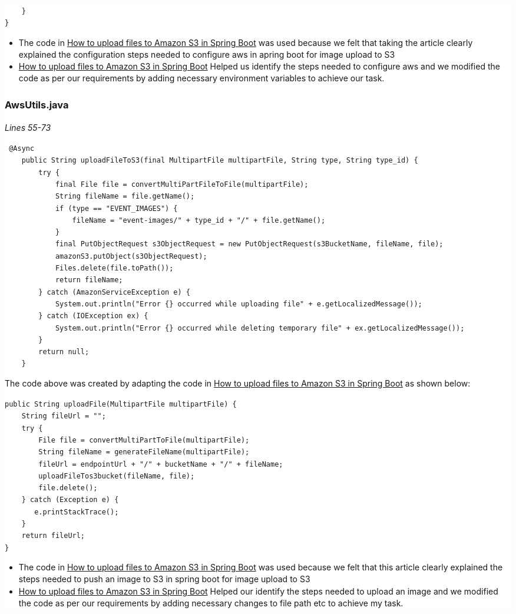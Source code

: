 ```
    }
}

```
- The code in [How to upload files to Amazon S3 in Spring Boot](https://dev.to/paulodhiambo/how-to-upload-files-to-amazon-s3-in-spring-boot-2p40) was used because we felt that taking the article clearly explained the configuration steps needed to configure aws in apring boot for image upload to S3 
- [How to upload files to Amazon S3 in Spring Boot](https://dev.to/paulodhiambo/how-to-upload-files-to-amazon-s3-in-spring-boot-2p40) Helped us identify the steps needed to configure aws and we modified the code as per our requirements by adding necessary environment variables to achieve our task.


### AwsUtils.java

*Lines 55-73*

```
 @Async
    public String uploadFileToS3(final MultipartFile multipartFile, String type, String type_id) {
        try {
            final File file = convertMultiPartFileToFile(multipartFile);
            String fileName = file.getName();
            if (type == "EVENT_IMAGES") {
                fileName = "event-images/" + type_id + "/" + file.getName();
            }
            final PutObjectRequest s3ObjectRequest = new PutObjectRequest(s3BucketName, fileName, file);
            amazonS3.putObject(s3ObjectRequest);
            Files.delete(file.toPath());
            return fileName;
        } catch (AmazonServiceException e) {
            System.out.println("Error {} occurred while uploading file" + e.getLocalizedMessage());
        } catch (IOException ex) {
            System.out.println("Error {} occurred while deleting temporary file" + ex.getLocalizedMessage());
        }
        return null;
    }
```
The code above was created by adapting the code in [How to upload files to Amazon S3 in Spring Boot](https://dev.to/paulodhiambo/how-to-upload-files-to-amazon-s3-in-spring-boot-2p40) as shown below: 

```
public String uploadFile(MultipartFile multipartFile) {
    String fileUrl = "";
    try {
        File file = convertMultiPartToFile(multipartFile);
        String fileName = generateFileName(multipartFile);
        fileUrl = endpointUrl + "/" + bucketName + "/" + fileName;
        uploadFileTos3bucket(fileName, file);
        file.delete();
    } catch (Exception e) {
       e.printStackTrace();
    }
    return fileUrl;
}

```
- The code in [How to upload files to Amazon S3 in Spring Boot](https://dev.to/paulodhiambo/how-to-upload-files-to-amazon-s3-in-spring-boot-2p40) was used because we felt that this article clearly explained the steps needed to push an image to S3 in spring boot for image upload to S3 
- [How to upload files to Amazon S3 in Spring Boot](https://dev.to/paulodhiambo/how-to-upload-files-to-amazon-s3-in-spring-boot-2p40) Helped our identify the steps needed to upload an image and we modified the code as per our requirements by adding necessary changes to file path etc to achieve my task.
